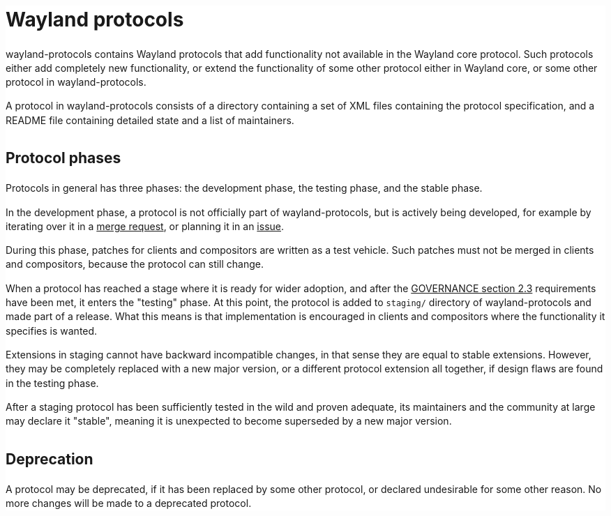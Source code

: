 # Wayland protocols

wayland-protocols contains Wayland protocols that add functionality not
available in the Wayland core protocol. Such protocols either add
completely new functionality, or extend the functionality of some other
protocol either in Wayland core, or some other protocol in
wayland-protocols.

A protocol in wayland-protocols consists of a directory containing a set
of XML files containing the protocol specification, and a README file
containing detailed state and a list of maintainers.

## Protocol phases

Protocols in general has three phases: the development phase, the testing
phase, and the stable phase.

In the development phase, a protocol is not officially part of
wayland-protocols, but is actively being developed, for example by
iterating over it in a
[merge
request](https://gitlab.freedesktop.org/wayland/wayland-protocols/merge_requests),
or planning it in an
[issue](https://gitlab.freedesktop.org/wayland/wayland-protocols/issues).

During this phase, patches for clients and compositors are written as a test
vehicle. Such patches must not be merged in clients and compositors, because
the protocol can still change.

When a protocol has reached a stage where it is ready for wider adoption,
and after the [GOVERNANCE section
2.3](GOVERNANCE.md#2.3-introducing-new-protocols) requirements have been
met, it enters the "testing" phase. At this point, the protocol is added
to `staging/` directory of wayland-protocols and made part of a release.
What this means is that implementation is encouraged in clients and
compositors where the functionality it specifies is wanted.

Extensions in staging cannot have backward incompatible changes, in that
sense they are equal to stable extensions. However, they may be completely
replaced with a new major version, or a different protocol extension all
together, if design flaws are found in the testing phase.

After a staging protocol has been sufficiently tested in the wild and
proven adequate, its maintainers and the community at large may declare it
"stable", meaning it is unexpected to become superseded by a new major
version.

## Deprecation

A protocol may be deprecated, if it has been replaced by some other
protocol, or declared undesirable for some other reason. No more changes
will be made to a deprecated protocol.
